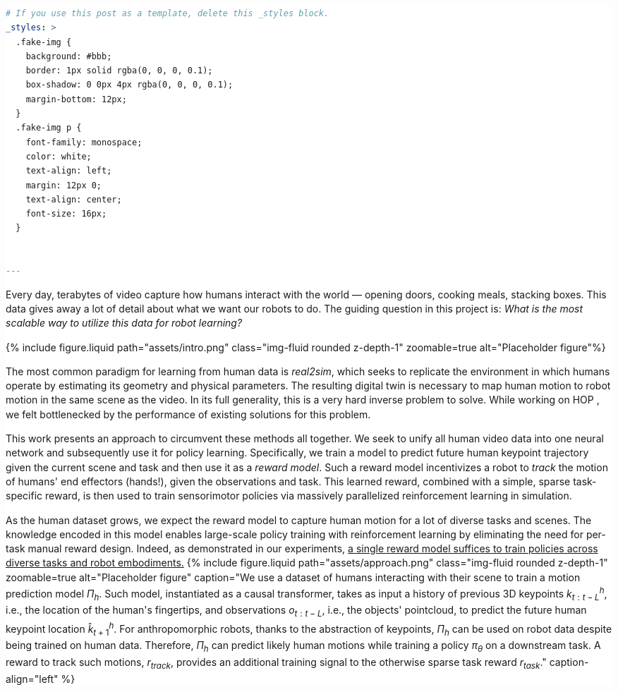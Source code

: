 ```yaml
# If you use this post as a template, delete this _styles block.
_styles: >
  .fake-img {
    background: #bbb;
    border: 1px solid rgba(0, 0, 0, 0.1);
    box-shadow: 0 0px 4px rgba(0, 0, 0, 0.1);
    margin-bottom: 12px;
  }
  .fake-img p {
    font-family: monospace;
    color: white;
    text-align: left;
    margin: 12px 0;
    text-align: center;
    font-size: 16px;
  }


---
```

  Every day, terabytes of video capture how humans interact with the world — opening doors, cooking meals, stacking boxes. This data gives away a lot of detail about what we want our robots to do. The guiding question in this project is: *What is the most scalable way to utilize this data for robot learning?*

{% include figure.liquid path="assets/intro.png" class="img-fluid rounded z-depth-1" zoomable=true alt="Placeholder figure"%}



  The most common paradigm for learning from human data is *real2sim*, which seeks to replicate the environment in which humans operate by estimating its geometry and physical parameters. The resulting digital twin is necessary to map human motion to robot motion in the same scene as the video. In its full generality, this is a very hard inverse problem to solve. While working on HOP <d-cite key="hop"></d-cite>, we felt bottlenecked by the performance of existing solutions for this problem.

  This work presents an approach to circumvent these methods all together. We seek to unify all human video data into one neural network and subsequently use it for policy learning. Specifically, we train a model to predict future human keypoint trajectory given the current scene and task and then use it as a *reward model*. Such a reward model incentivizes a robot to *track* the motion of humans' end effectors (hands!), given the observations and task. This learned reward, combined with a simple, sparse task-specific reward, is then used to train sensorimotor policies via massively parallelized reinforcement learning in simulation.


  As the human dataset grows, we expect the reward model to capture human motion for a lot of diverse tasks and scenes. The knowledge encoded in this model enables large-scale policy training with reinforcement learning by eliminating the need for per-task manual reward design. Indeed, as demonstrated in our experiments, <u>a single reward model suffices to train policies across diverse tasks and robot embodiments.</u>
{% include figure.liquid path="assets/approach.png" class="img-fluid rounded z-depth-1" zoomable=true alt="Placeholder figure" caption="We use a dataset of humans interacting with their scene to train a motion prediction model $\Pi_h$. Such model, instantiated as a causal transformer, takes as input a history of previous 3D keypoints $k^h_{t:t-L}$, i.e., the location of the human's fingertips, and observations $o_{t:t-L}$, i.e., the objects' pointcloud, to predict the future human keypoint location $\hat{k}^h_{t+1}$. For anthropomorphic robots, thanks to the abstraction of keypoints, $\Pi_h$ can be used on robot data despite being trained on human data. Therefore, $\Pi_h$ can predict likely human motions while training a policy $\pi_{\theta}$ on a downstream task. A reward to track such motions, $r_{track}$, provides an additional training signal to the otherwise sparse task reward $r_{task}$." caption-align="left" %}
